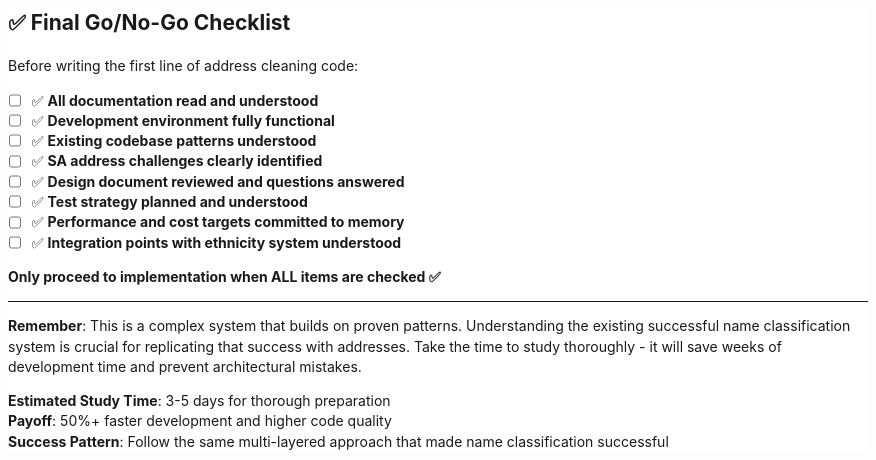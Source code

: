 ## ✅ **Final Go/No-Go Checklist**

Before writing the first line of address cleaning code:

- [ ] ✅ **All documentation read and understood**
- [ ] ✅ **Development environment fully functional**
- [ ] ✅ **Existing codebase patterns understood**
- [ ] ✅ **SA address challenges clearly identified**
- [ ] ✅ **Design document reviewed and questions answered**
- [ ] ✅ **Test strategy planned and understood**
- [ ] ✅ **Performance and cost targets committed to memory**
- [ ] ✅ **Integration points with ethnicity system understood**

**Only proceed to implementation when ALL items are checked ✅**

---

**Remember**: This is a complex system that builds on proven patterns. Understanding the existing successful name classification system is crucial for replicating that success with addresses. Take the time to study thoroughly - it will save weeks of development time and prevent architectural mistakes.

**Estimated Study Time**: 3-5 days for thorough preparation  
**Payoff**: 50%+ faster development and higher code quality  
**Success Pattern**: Follow the same multi-layered approach that made name classification successful